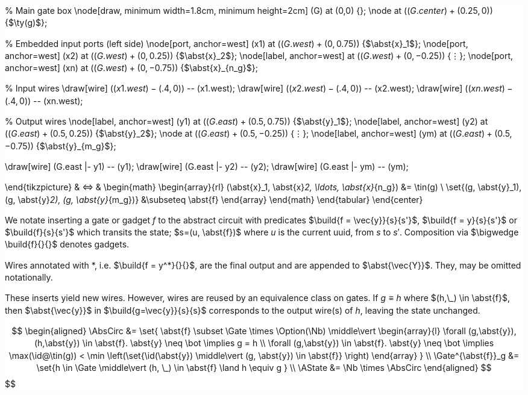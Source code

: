 % Main gate box
\node[draw, minimum width=1.8cm, minimum height=2cm] (G) at (0,0) {};
\node at ($(G.center)+(0.25,0)$) {$\ty(g)$};

% Embedded input ports (left side)
\node[port, anchor=west] (x1) at ($(G.west)+(0, 0.75)$) {$\abst{x}_1$};
\node[port, anchor=west] (x2) at ($(G.west)+(0, 0.25)$) {$\abst{x}_2$};
\node[label, anchor=west] at ($(G.west)+(0, -0.25)$) {$\vdots$};
\node[port, anchor=west] (xn) at ($(G.west)+(0, -0.75)$) {$\abst{x}_{n_g}$};

% Input wires
\draw[wire] ($(x1.west)-(.4,0)$) -- (x1.west);
\draw[wire] ($(x2.west)-(.4,0)$) -- (x2.west);
\draw[wire] ($(xn.west)-(.4,0)$) -- (xn.west);

% Output wires
\node[label, anchor=west] (y1) at ($(G.east)+(0.5, 0.75)$) {$\abst{y}_1$};
\node[label, anchor=west] (y2) at ($(G.east)+(0.5, 0.25)$) {$\abst{y}_2$};
\node at ($(G.east)+(0.5, -0.25)$) {$\vdots$};
\node[label, anchor=west] (ym) at ($(G.east)+(0.5, -0.75)$) {$\abst{y}_{m_g}$};

\draw[wire] (G.east |- y1) -- (y1);
\draw[wire] (G.east |- y2) -- (y2);
\draw[wire] (G.east |- ym) -- (ym);

\end{tikzpicture}
&
$\Longleftrightarrow$
&
\begin{math}
\begin{array}{rl}
(\abst{x}_1, \abst{x}_2, \ldots, \abst{x}_{n_g}) &= \tin(g) \\
\set{(g, \abst{y}_1), (g, \abst{y}_2), (g, \abst{y}_{m_g})} &\subseteq \abst{f}
\end{array}
\end{math}
\end{tabular}
\end{center}

We notate inserting a gate or gadget $f$ to the abstract circuit with predicates $\build{f = \vec{y}}{s}{s'}$, $\build{f = y}{s}{s'}$ or $\build{f}{s}{s'}$ which transits the state; $s=(u, \abst{f})$ where $u$ is the current uuid, from $s$ to $s'$. Composition via $\bigwedge \build{f}{}{}$ denotes gadgets.

Wires annotated with $*$, i.e. $\build{f = y^*}{}{}$, are the final output and are appended to $\abst{\vec{Y}}$. They, may be omitted notationally.

These inserts yield new wires. However, wires are reused by an equivalence class on gates. If $g \equiv h$ where $(h,\_) \in \abst{f}$, then $\abst{\vec{y}}$ in $\build{g=\vec{y}}{s}{s}$ corresponds to the output wire(s) of $h$, leaving the state unchanged.

$$
\begin{aligned}
\AbsCirc &= \set{
  \abst{f} \subset \Gate \times \Option(\Nb) \middle\vert
  \begin{array}{l}
  \forall (g,\abst{y}),(h,\abst{y}) \in \abst{f}. \abst{y} \neq \bot \implies g = h \\
  \forall (g,\abst{y}) \in \abst{f}. \abst{y} \neq \bot \implies \max(\id@\tin(g)) < \min \left(\set{\id(\abst{y}) \middle\vert (g, \abst{y}) \in \abst{f}} \right)
  \end{array}
} \\
\Gate^{\abst{f}}_g &= \set{h \in \Gate \middle\vert
  (h, \_) \in \abst{f} \land h \equiv g
}
\\
\AState &= \Nb \times \AbsCirc
\end{aligned}
$$
$$